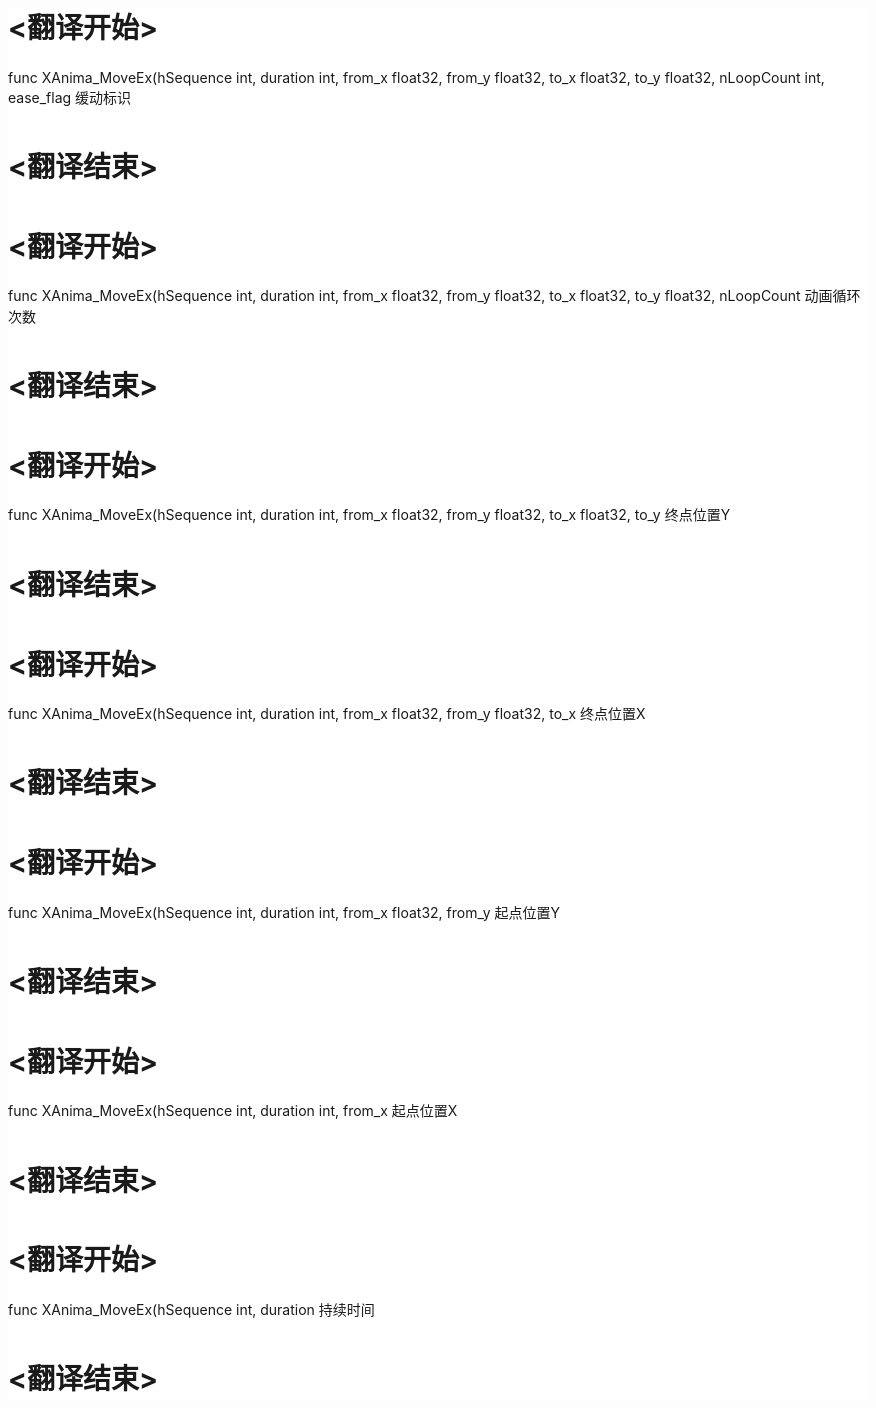 # <翻译开始>
func XAnima_MoveEx(hSequence int, duration int, from_x float32, from_y float32, to_x float32, to_y float32, nLoopCount int, ease_flag
缓动标识
# <翻译结束>

# <翻译开始>
func XAnima_MoveEx(hSequence int, duration int, from_x float32, from_y float32, to_x float32, to_y float32, nLoopCount
动画循环次数
# <翻译结束>

# <翻译开始>
func XAnima_MoveEx(hSequence int, duration int, from_x float32, from_y float32, to_x float32, to_y
终点位置Y
# <翻译结束>

# <翻译开始>
func XAnima_MoveEx(hSequence int, duration int, from_x float32, from_y float32, to_x
终点位置X
# <翻译结束>

# <翻译开始>
func XAnima_MoveEx(hSequence int, duration int, from_x float32, from_y
起点位置Y
# <翻译结束>

# <翻译开始>
func XAnima_MoveEx(hSequence int, duration int, from_x
起点位置X
# <翻译结束>

# <翻译开始>
func XAnima_MoveEx(hSequence int, duration
持续时间
# <翻译结束>
